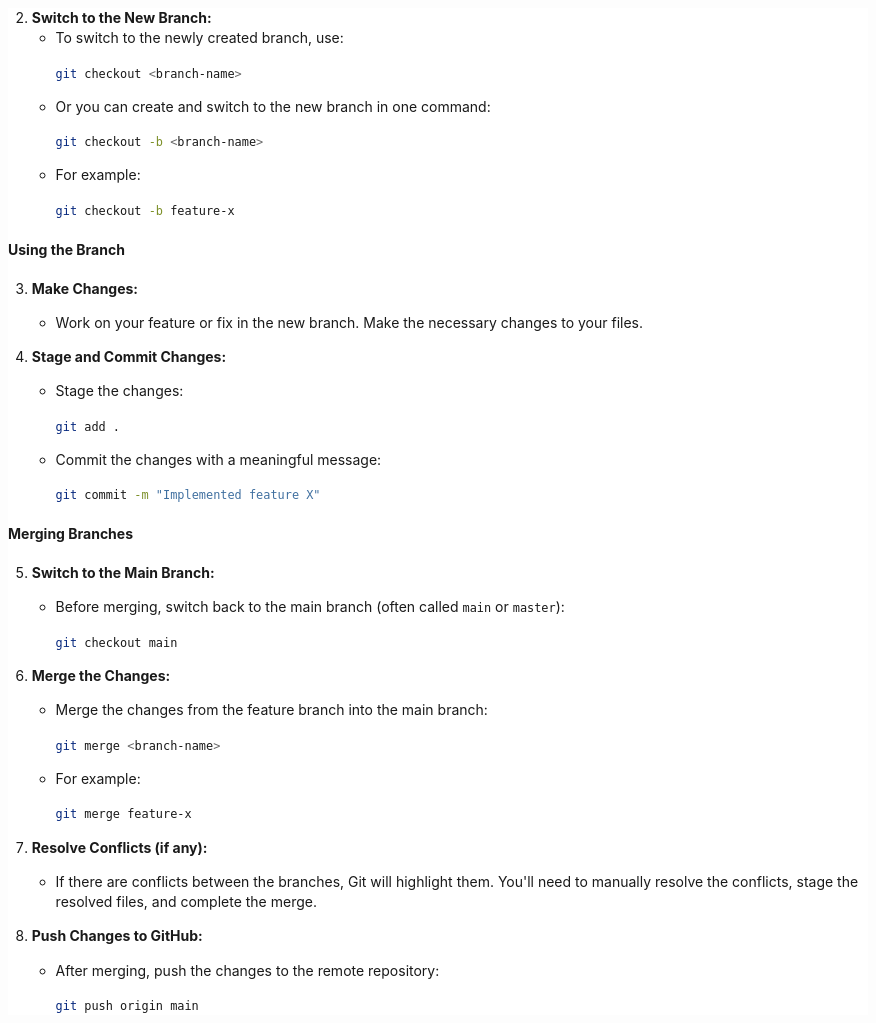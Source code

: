 2. **Switch to the New Branch:**
   - To switch to the newly created branch, use:
     ```bash
     git checkout <branch-name>
     ```
   - Or you can create and switch to the new branch in one command:
     ```bash
     git checkout -b <branch-name>
     ```
   - For example:
     ```bash
     git checkout -b feature-x
     ```

#### Using the Branch

3. **Make Changes:**
   - Work on your feature or fix in the new branch. Make the necessary changes to your files.

4. **Stage and Commit Changes:**
   - Stage the changes:
     ```bash
     git add .
     ```
   - Commit the changes with a meaningful message:
     ```bash
     git commit -m "Implemented feature X"
     ```

#### Merging Branches

5. **Switch to the Main Branch:**
   - Before merging, switch back to the main branch (often called `main` or `master`):
     ```bash
     git checkout main
     ```

6. **Merge the Changes:**
   - Merge the changes from the feature branch into the main branch:
     ```bash
     git merge <branch-name>
     ```
   - For example:
     ```bash
     git merge feature-x
     ```

7. **Resolve Conflicts (if any):**
   - If there are conflicts between the branches, Git will highlight them. You'll need to manually resolve the conflicts, stage the resolved files, and complete the merge.

8. **Push Changes to GitHub:**
   - After merging, push the changes to the remote repository:
     ```bash
     git push origin main
     ```
